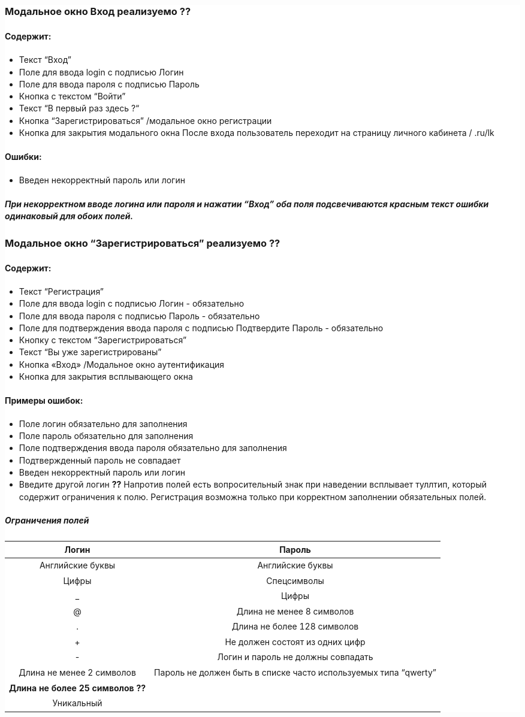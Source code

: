 ### Модальное окно Вход **реализуемо ??**
#### Содержит:
- Текст “Вход”
- Поле для ввода login с подписью Логин
- Поле для ввода пароля с подписью Пароль
- Кнопка с текстом “Войти”
- Текст “В первый раз здесь ?“
- Кнопка “Зарегистрироваться” /модальное окно регистрации
- Кнопка для закрытия модального окна
После входа пользователь переходит на страницу личного кабинета / .ru/lk
#### Ошибки:
- Введен некорректный пароль или логин
##### При некорректном вводе логина или пароля и нажатии “Вход” оба поля подсвечиваются красным текст ошибки одинаковый для обоих полей.

### Модальное окно “Зарегистрироваться”   **реализуемо ??**
#### Содержит:
- Текст “Регистрация”
- Поле для ввода login с подписью Логин - обязательно
- Поле для ввода пароля с подписью Пароль - обязательно
- Поле для подтверждения ввода пароля с подписью Подтвердите Пароль - обязательно
- Кнопку с текстом “Зарегистрироваться”
- Текст “Вы уже зарегистрированы”
- Кнопка «Вход» /Модальное окно аутентификация
- Кнопка для закрытия всплывающего окна
#### Примеры ошибок:
- Поле логин обязательно для заполнения
- Поле пароль обязательно для заполнения
- Поле подтверждения ввода пароля обязательно для заполнения
- Подтвержденный пароль не совпадает
- Введен некорректный пароль или логин
- Введите другой логин **??**
Напротив полей есть вопросительный знак при наведении всплывает туллтип, который содержит ограничения к полю.
Регистрация возможна только при корректном заполнении обязательных полей.

##### Ограничения полей

|Логин |Пароль|
|:---:|:---:|
|Английские буквы|Английские буквы|
|Цифры|Спецсимволы|
|_|Цифры|
|@|Длина не менее 8 символов|
|.|Длина не более 128 символов|
|+|Не должен состоят из одних цифр|
|-|Логин и пароль не должны совпадать|
|Длина не менее 2 символов|Пароль не должен быть в списке часто используемых типа “qwerty”|
|**Длина не более 25 символов ??**||
|Уникальный||
